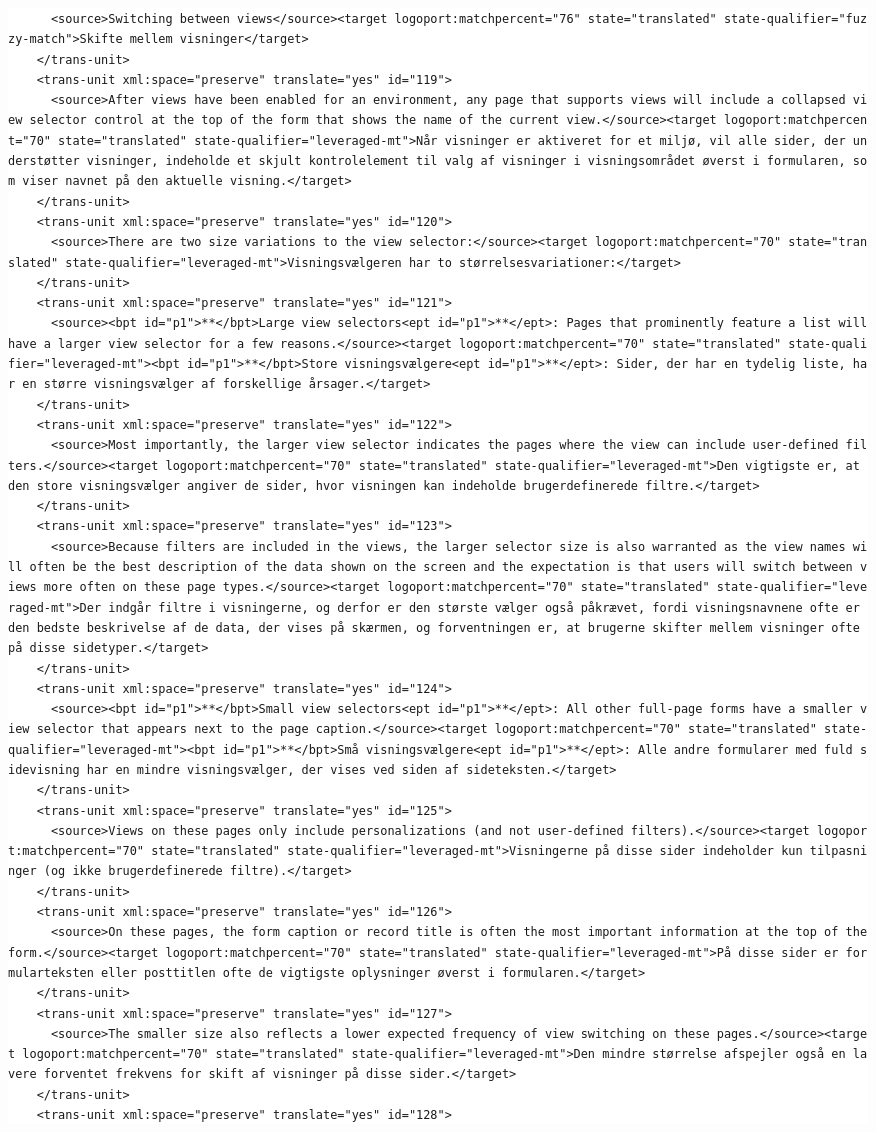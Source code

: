           <source>Switching between views</source><target logoport:matchpercent="76" state="translated" state-qualifier="fuzzy-match">Skifte mellem visninger</target>
        </trans-unit>
        <trans-unit xml:space="preserve" translate="yes" id="119">
          <source>After views have been enabled for an environment, any page that supports views will include a collapsed view selector control at the top of the form that shows the name of the current view.</source><target logoport:matchpercent="70" state="translated" state-qualifier="leveraged-mt">Når visninger er aktiveret for et miljø, vil alle sider, der understøtter visninger, indeholde et skjult kontrolelement til valg af visninger i visningsområdet øverst i formularen, som viser navnet på den aktuelle visning.</target>
        </trans-unit>
        <trans-unit xml:space="preserve" translate="yes" id="120">
          <source>There are two size variations to the view selector:</source><target logoport:matchpercent="70" state="translated" state-qualifier="leveraged-mt">Visningsvælgeren har to størrelsesvariationer:</target>
        </trans-unit>
        <trans-unit xml:space="preserve" translate="yes" id="121">
          <source><bpt id="p1">**</bpt>Large view selectors<ept id="p1">**</ept>: Pages that prominently feature a list will have a larger view selector for a few reasons.</source><target logoport:matchpercent="70" state="translated" state-qualifier="leveraged-mt"><bpt id="p1">**</bpt>Store visningsvælgere<ept id="p1">**</ept>: Sider, der har en tydelig liste, har en større visningsvælger af forskellige årsager.</target>
        </trans-unit>
        <trans-unit xml:space="preserve" translate="yes" id="122">
          <source>Most importantly, the larger view selector indicates the pages where the view can include user-defined filters.</source><target logoport:matchpercent="70" state="translated" state-qualifier="leveraged-mt">Den vigtigste er, at den store visningsvælger angiver de sider, hvor visningen kan indeholde brugerdefinerede filtre.</target>
        </trans-unit>
        <trans-unit xml:space="preserve" translate="yes" id="123">
          <source>Because filters are included in the views, the larger selector size is also warranted as the view names will often be the best description of the data shown on the screen and the expectation is that users will switch between views more often on these page types.</source><target logoport:matchpercent="70" state="translated" state-qualifier="leveraged-mt">Der indgår filtre i visningerne, og derfor er den største vælger også påkrævet, fordi visningsnavnene ofte er den bedste beskrivelse af de data, der vises på skærmen, og forventningen er, at brugerne skifter mellem visninger ofte på disse sidetyper.</target>
        </trans-unit>
        <trans-unit xml:space="preserve" translate="yes" id="124">
          <source><bpt id="p1">**</bpt>Small view selectors<ept id="p1">**</ept>: All other full-page forms have a smaller view selector that appears next to the page caption.</source><target logoport:matchpercent="70" state="translated" state-qualifier="leveraged-mt"><bpt id="p1">**</bpt>Små visningsvælgere<ept id="p1">**</ept>: Alle andre formularer med fuld sidevisning har en mindre visningsvælger, der vises ved siden af sideteksten.</target>
        </trans-unit>
        <trans-unit xml:space="preserve" translate="yes" id="125">
          <source>Views on these pages only include personalizations (and not user-defined filters).</source><target logoport:matchpercent="70" state="translated" state-qualifier="leveraged-mt">Visningerne på disse sider indeholder kun tilpasninger (og ikke brugerdefinerede filtre).</target>
        </trans-unit>
        <trans-unit xml:space="preserve" translate="yes" id="126">
          <source>On these pages, the form caption or record title is often the most important information at the top of the form.</source><target logoport:matchpercent="70" state="translated" state-qualifier="leveraged-mt">På disse sider er formularteksten eller posttitlen ofte de vigtigste oplysninger øverst i formularen.</target>
        </trans-unit>
        <trans-unit xml:space="preserve" translate="yes" id="127">
          <source>The smaller size also reflects a lower expected frequency of view switching on these pages.</source><target logoport:matchpercent="70" state="translated" state-qualifier="leveraged-mt">Den mindre størrelse afspejler også en lavere forventet frekvens for skift af visninger på disse sider.</target>
        </trans-unit>
        <trans-unit xml:space="preserve" translate="yes" id="128">